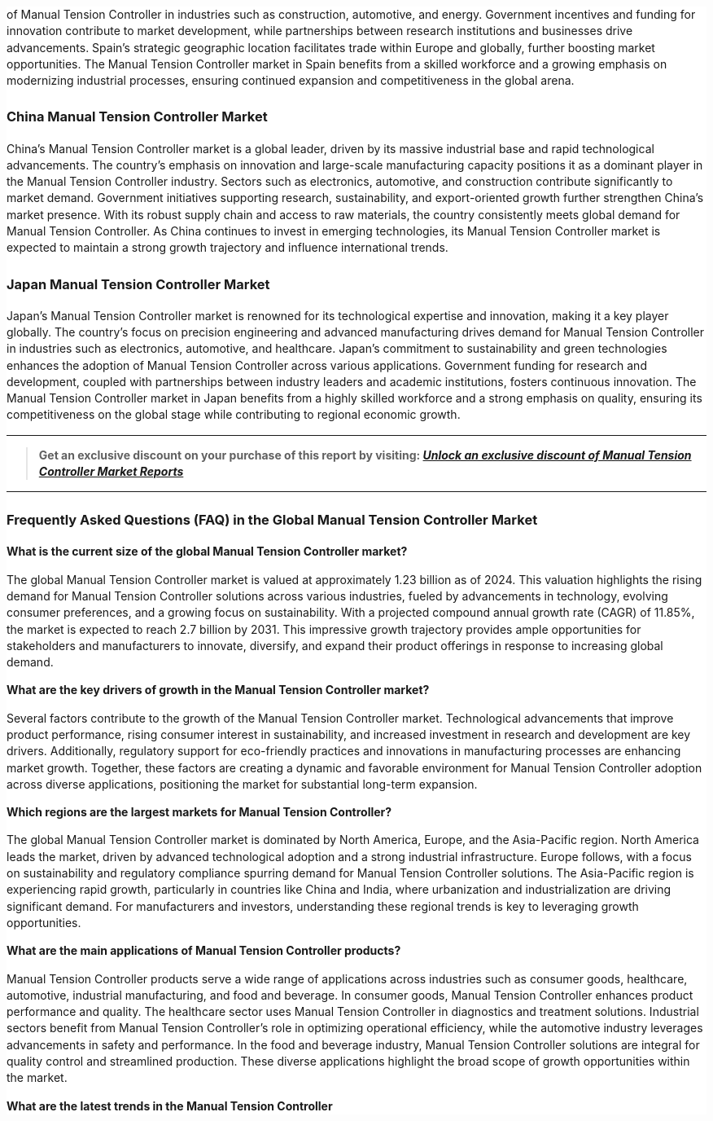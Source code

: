 of Manual Tension Controller in industries such as construction, automotive, and energy. Government incentives and funding for innovation contribute to market development, while partnerships between research institutions and businesses drive advancements. Spain&rsquo;s strategic geographic location facilitates trade within Europe and globally, further boosting market opportunities. The Manual Tension Controller market in Spain benefits from a skilled workforce and a growing emphasis on modernizing industrial processes, ensuring continued expansion and competitiveness in the global arena.</p><h3>China Manual Tension Controller Market</h3><p>China&rsquo;s Manual Tension Controller market is a global leader, driven by its massive industrial base and rapid technological advancements. The country&rsquo;s emphasis on innovation and large-scale manufacturing capacity positions it as a dominant player in the Manual Tension Controller industry. Sectors such as electronics, automotive, and construction contribute significantly to market demand. Government initiatives supporting research, sustainability, and export-oriented growth further strengthen China&rsquo;s market presence. With its robust supply chain and access to raw materials, the country consistently meets global demand for Manual Tension Controller. As China continues to invest in emerging technologies, its Manual Tension Controller market is expected to maintain a strong growth trajectory and influence international trends.</p><h3>Japan Manual Tension Controller Market</h3><p>Japan&rsquo;s Manual Tension Controller market is renowned for its technological expertise and innovation, making it a key player globally. The country&rsquo;s focus on precision engineering and advanced manufacturing drives demand for Manual Tension Controller in industries such as electronics, automotive, and healthcare. Japan&rsquo;s commitment to sustainability and green technologies enhances the adoption of Manual Tension Controller across various applications. Government funding for research and development, coupled with partnerships between industry leaders and academic institutions, fosters continuous innovation. The Manual Tension Controller market in Japan benefits from a highly skilled workforce and a strong emphasis on quality, ensuring its competitiveness on the global stage while contributing to regional economic growth.</p><hr /><blockquote><p><strong>Get an exclusive discount on your purchase of this report by visiting: <em><a href="://marketresearchpulse.com/ask-for-discount/71314?utm_source=Github&amp;utm_medium=091">Unlock an exclusive discount of Manual Tension Controller Market Reports</a></em>&nbsp;</strong></p></blockquote><hr /><h3>Frequently Asked Questions (FAQ) in the Global Manual Tension Controller Market</h3><p><strong>What is the current size of the global Manual Tension Controller market?</strong></p><p>The global Manual Tension Controller market is valued at approximately 1.23 billion as of 2024. This valuation highlights the rising demand for Manual Tension Controller solutions across various industries, fueled by advancements in technology, evolving consumer preferences, and a growing focus on sustainability. With a projected compound annual growth rate (CAGR) of 11.85%, the market is expected to reach 2.7 billion by 2031. This impressive growth trajectory provides ample opportunities for stakeholders and manufacturers to innovate, diversify, and expand their product offerings in response to increasing global demand.</p><p><strong>What are the key drivers of growth in the Manual Tension Controller market?</strong></p><p>Several factors contribute to the growth of the Manual Tension Controller market. Technological advancements that improve product performance, rising consumer interest in sustainability, and increased investment in research and development are key drivers. Additionally, regulatory support for eco-friendly practices and innovations in manufacturing processes are enhancing market growth. Together, these factors are creating a dynamic and favorable environment for Manual Tension Controller adoption across diverse applications, positioning the market for substantial long-term expansion.</p><p><strong>Which regions are the largest markets for Manual Tension Controller?</strong></p><p>The global Manual Tension Controller market is dominated by North America, Europe, and the Asia-Pacific region. North America leads the market, driven by advanced technological adoption and a strong industrial infrastructure. Europe follows, with a focus on sustainability and regulatory compliance spurring demand for Manual Tension Controller solutions. The Asia-Pacific region is experiencing rapid growth, particularly in countries like China and India, where urbanization and industrialization are driving significant demand. For manufacturers and investors, understanding these regional trends is key to leveraging growth opportunities.</p><p><strong>What are the main applications of Manual Tension Controller products?</strong></p><p>Manual Tension Controller products serve a wide range of applications across industries such as consumer goods, healthcare, automotive, industrial manufacturing, and food and beverage. In consumer goods, Manual Tension Controller enhances product performance and quality. The healthcare sector uses Manual Tension Controller in diagnostics and treatment solutions. Industrial sectors benefit from Manual Tension Controller&rsquo;s role in optimizing operational efficiency, while the automotive industry leverages advancements in safety and performance. In the food and beverage industry, Manual Tension Controller solutions are integral for quality control and streamlined production. These diverse applications highlight the broad scope of growth opportunities within the market.</p><p><strong>What are the latest trends in the Manual Tension Controller